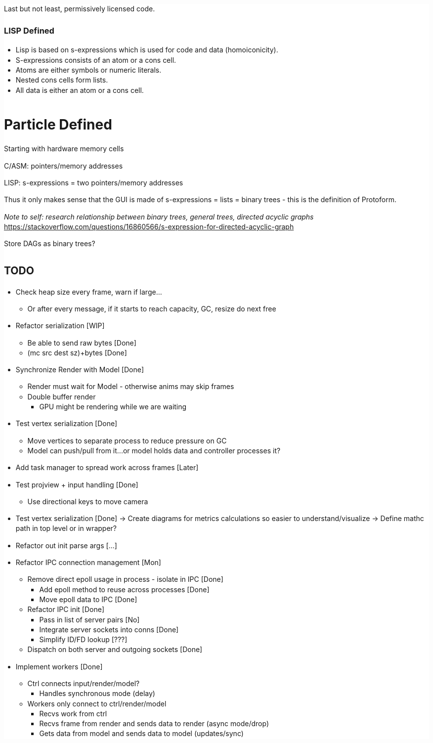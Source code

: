 Last but not least, permissively licensed code.

### LISP Defined

* Lisp is based on s-expressions which is used for code and data (homoiconicity).
* S-expressions consists of an atom or a cons cell.
* Atoms are either symbols or numeric literals.
* Nested cons cells form lists.
* All data is either an atom or a cons cell.

# Particle Defined

Starting with hardware memory cells

C/ASM: pointers/memory addresses

LISP: s-expressions = two pointers/memory addresses

Thus it only makes sense that the GUI is made of s-expressions = lists = binary trees -
this is the definition of Protoform.

*Note to self: research relationship between binary trees, general trees,
directed acyclic graphs*
https://stackoverflow.com/questions/16860566/s-expression-for-directed-acyclic-graph

Store DAGs as binary trees?

## TODO

   * Check heap size every frame, warn if large...
     * Or after every message, if it starts to reach capacity, GC, resize
       do next free

   * Refactor serialization [WIP]
     * Be able to send raw bytes [Done]
     * (mc src dest sz)+bytes [Done]
   * Synchronize Render with Model [Done]
     * Render must wait for Model - otherwise anims may skip frames
     * Double buffer render
       * GPU might be rendering while we are waiting
   * Test vertex serialization [Done]
     * Move vertices to separate process to reduce pressure on GC
     * Model can push/pull from it...or model holds data and controller processes it?
   * Add task manager to spread work across frames [Later]
   * Test projview + input handling [Done]
     * Use directional keys to move camera
   * Test vertex serialization [Done]
     -> Create diagrams for metrics calculations so easier to understand/visualize
     -> Define mathc path in top level or in wrapper?
   * Refactor out init parse args [...]
   * Refactor IPC connection management [Mon]
     * Remove direct epoll usage in process - isolate in IPC [Done]
       * Add epoll method to reuse across processes [Done]
       * Move epoll data to IPC [Done]
     * Refactor IPC init [Done]
       * Pass in list of server pairs [No]
       * Integrate server sockets into conns [Done]
       * Simplify ID/FD lookup [???]
     * Dispatch on both server and outgoing sockets [Done]
   * Implement workers [Done]
     * Ctrl connects input/render/model?
       * Handles synchronous mode (delay)
     * Workers only connect to ctrl/render/model
       * Recvs work from ctrl
       * Recvs frame from render and sends data to render (async mode/drop)
       * Gets data from model and sends data to model (updates/sync)